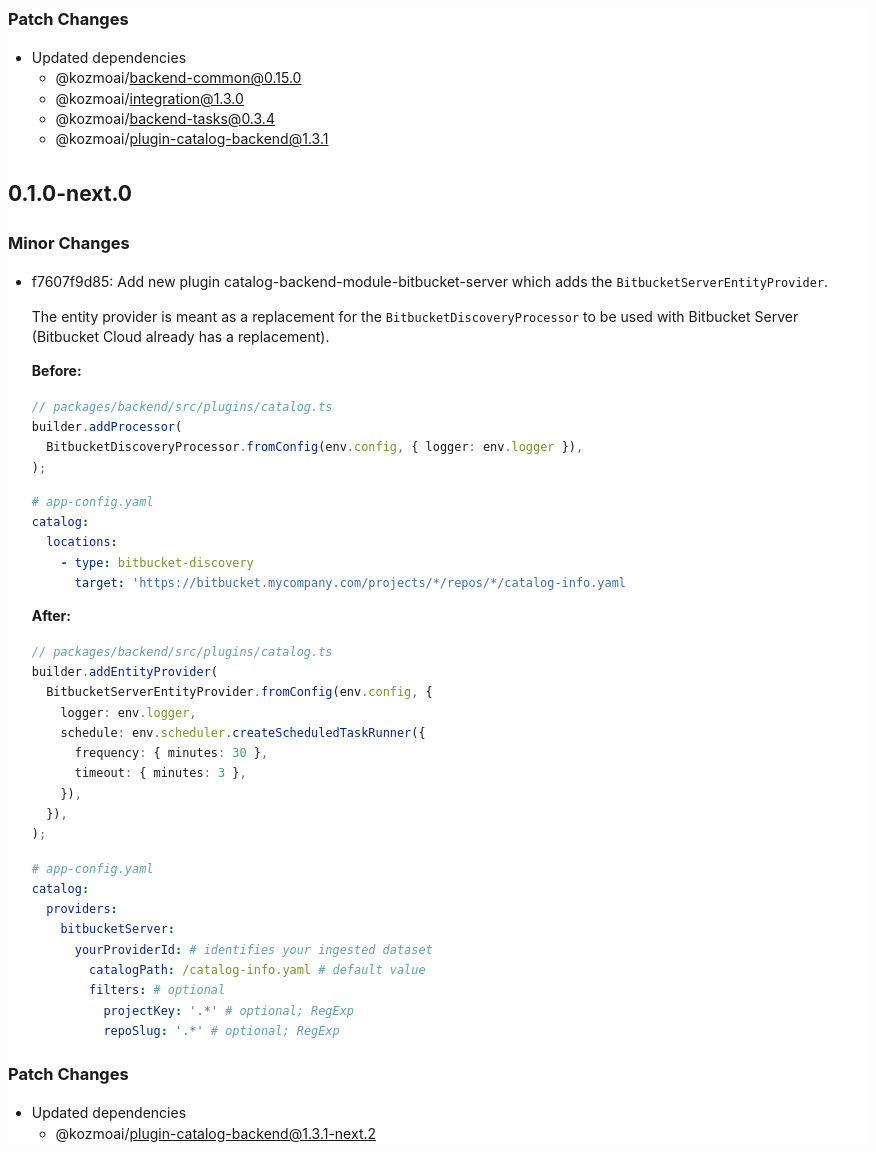 ### Patch Changes

- Updated dependencies
  - @kozmoai/backend-common@0.15.0
  - @kozmoai/integration@1.3.0
  - @kozmoai/backend-tasks@0.3.4
  - @kozmoai/plugin-catalog-backend@1.3.1

## 0.1.0-next.0

### Minor Changes

- f7607f9d85: Add new plugin catalog-backend-module-bitbucket-server which adds the `BitbucketServerEntityProvider`.

  The entity provider is meant as a replacement for the `BitbucketDiscoveryProcessor` to be used with Bitbucket Server (Bitbucket Cloud already has a replacement).

  **Before:**

  ```typescript
  // packages/backend/src/plugins/catalog.ts
  builder.addProcessor(
    BitbucketDiscoveryProcessor.fromConfig(env.config, { logger: env.logger }),
  );
  ```

  ```yaml
  # app-config.yaml
  catalog:
    locations:
      - type: bitbucket-discovery
        target: 'https://bitbucket.mycompany.com/projects/*/repos/*/catalog-info.yaml
  ```

  **After:**

  ```typescript
  // packages/backend/src/plugins/catalog.ts
  builder.addEntityProvider(
    BitbucketServerEntityProvider.fromConfig(env.config, {
      logger: env.logger,
      schedule: env.scheduler.createScheduledTaskRunner({
        frequency: { minutes: 30 },
        timeout: { minutes: 3 },
      }),
    }),
  );
  ```

  ```yaml
  # app-config.yaml
  catalog:
    providers:
      bitbucketServer:
        yourProviderId: # identifies your ingested dataset
          catalogPath: /catalog-info.yaml # default value
          filters: # optional
            projectKey: '.*' # optional; RegExp
            repoSlug: '.*' # optional; RegExp
  ```

### Patch Changes

- Updated dependencies
  - @kozmoai/plugin-catalog-backend@1.3.1-next.2
